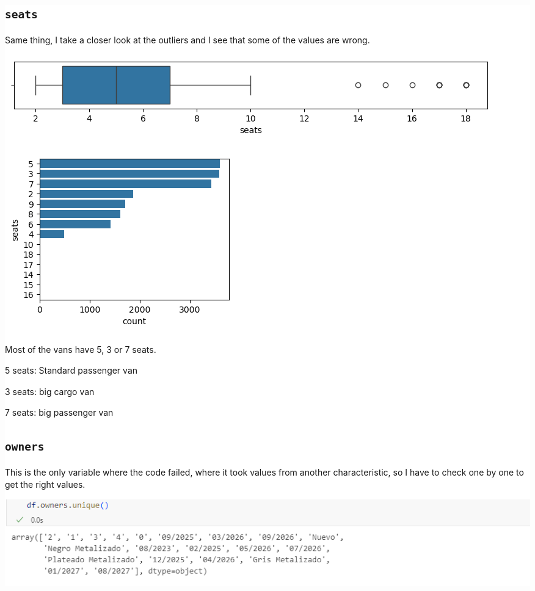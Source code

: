 ## ``seats``

Same thing, I take a closer look at the outliers and I see that some of the values are wrong. 

![](images/09-seats-boxplot-after.png)

![](images/09-seats-countplot.png)

Most of the vans have 5, 3 or 7 seats.

5 seats: Standard passenger van

3 seats: big cargo van

7 seats: big passenger van

## ``owners``

This is the only variable where the code failed, where it took values from another characteristic, so I have to check one by one to get the right values.

![](images/10-owners-unique.png)
